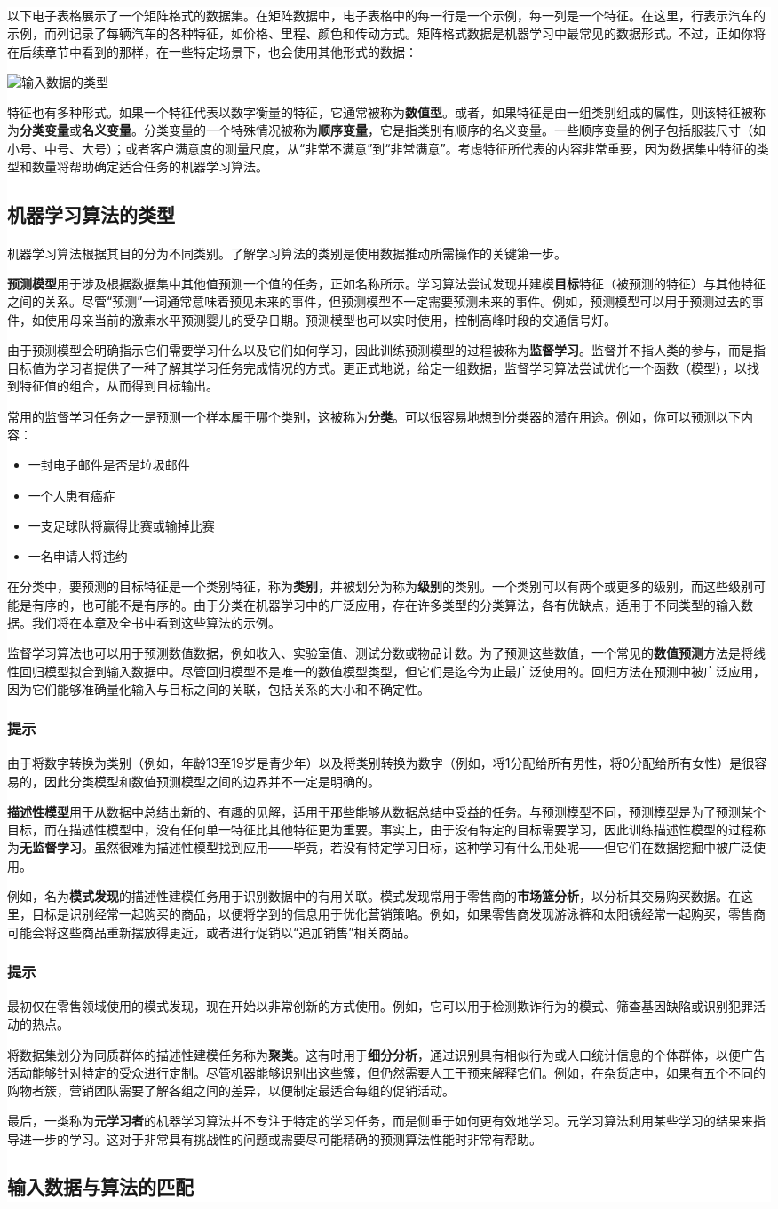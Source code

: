 以下电子表格展示了一个矩阵格式的数据集。在矩阵数据中，电子表格中的每一行是一个示例，每一列是一个特征。在这里，行表示汽车的示例，而列记录了每辆汽车的各种特征，如价格、里程、颜色和传动方式。矩阵格式数据是机器学习中最常见的数据形式。不过，正如你将在后续章节中看到的那样，在一些特定场景下，也会使用其他形式的数据：

![输入数据的类型](img/B03905_01_09.jpg)

特征也有多种形式。如果一个特征代表以数字衡量的特征，它通常被称为**数值型**。或者，如果特征是由一组类别组成的属性，则该特征被称为**分类变量**或**名义变量**。分类变量的一个特殊情况被称为**顺序变量**，它是指类别有顺序的名义变量。一些顺序变量的例子包括服装尺寸（如小号、中号、大号）；或者客户满意度的测量尺度，从“非常不满意”到“非常满意”。考虑特征所代表的内容非常重要，因为数据集中特征的类型和数量将帮助确定适合任务的机器学习算法。

## 机器学习算法的类型

机器学习算法根据其目的分为不同类别。了解学习算法的类别是使用数据推动所需操作的关键第一步。

**预测模型**用于涉及根据数据集中其他值预测一个值的任务，正如名称所示。学习算法尝试发现并建模**目标**特征（被预测的特征）与其他特征之间的关系。尽管“预测”一词通常意味着预见未来的事件，但预测模型不一定需要预测未来的事件。例如，预测模型可以用于预测过去的事件，如使用母亲当前的激素水平预测婴儿的受孕日期。预测模型也可以实时使用，控制高峰时段的交通信号灯。

由于预测模型会明确指示它们需要学习什么以及它们如何学习，因此训练预测模型的过程被称为**监督学习**。监督并不指人类的参与，而是指目标值为学习者提供了一种了解其学习任务完成情况的方式。更正式地说，给定一组数据，监督学习算法尝试优化一个函数（模型），以找到特征值的组合，从而得到目标输出。

常用的监督学习任务之一是预测一个样本属于哪个类别，这被称为**分类**。可以很容易地想到分类器的潜在用途。例如，你可以预测以下内容：

+   一封电子邮件是否是垃圾邮件

+   一个人患有癌症

+   一支足球队将赢得比赛或输掉比赛

+   一名申请人将违约

在分类中，要预测的目标特征是一个类别特征，称为**类别**，并被划分为称为**级别**的类别。一个类别可以有两个或更多的级别，而这些级别可能是有序的，也可能不是有序的。由于分类在机器学习中的广泛应用，存在许多类型的分类算法，各有优缺点，适用于不同类型的输入数据。我们将在本章及全书中看到这些算法的示例。

监督学习算法也可以用于预测数值数据，例如收入、实验室值、测试分数或物品计数。为了预测这些数值，一个常见的**数值预测**方法是将线性回归模型拟合到输入数据中。尽管回归模型不是唯一的数值模型类型，但它们是迄今为止最广泛使用的。回归方法在预测中被广泛应用，因为它们能够准确量化输入与目标之间的关联，包括关系的大小和不确定性。

### 提示

由于将数字转换为类别（例如，年龄13至19岁是青少年）以及将类别转换为数字（例如，将1分配给所有男性，将0分配给所有女性）是很容易的，因此分类模型和数值预测模型之间的边界并不一定是明确的。

**描述性模型**用于从数据中总结出新的、有趣的见解，适用于那些能够从数据总结中受益的任务。与预测模型不同，预测模型是为了预测某个目标，而在描述性模型中，没有任何单一特征比其他特征更为重要。事实上，由于没有特定的目标需要学习，因此训练描述性模型的过程称为**无监督学习**。虽然很难为描述性模型找到应用——毕竟，若没有特定学习目标，这种学习有什么用处呢——但它们在数据挖掘中被广泛使用。

例如，名为**模式发现**的描述性建模任务用于识别数据中的有用关联。模式发现常用于零售商的**市场篮分析**，以分析其交易购买数据。在这里，目标是识别经常一起购买的商品，以便将学到的信息用于优化营销策略。例如，如果零售商发现游泳裤和太阳镜经常一起购买，零售商可能会将这些商品重新摆放得更近，或者进行促销以“追加销售”相关商品。

### 提示

最初仅在零售领域使用的模式发现，现在开始以非常创新的方式使用。例如，它可以用于检测欺诈行为的模式、筛查基因缺陷或识别犯罪活动的热点。

将数据集划分为同质群体的描述性建模任务称为**聚类**。这有时用于**细分分析**，通过识别具有相似行为或人口统计信息的个体群体，以便广告活动能够针对特定的受众进行定制。尽管机器能够识别出这些簇，但仍然需要人工干预来解释它们。例如，在杂货店中，如果有五个不同的购物者簇，营销团队需要了解各组之间的差异，以便制定最适合每组的促销活动。

最后，一类称为**元学习者**的机器学习算法并不专注于特定的学习任务，而是侧重于如何更有效地学习。元学习算法利用某些学习的结果来指导进一步的学习。这对于非常具有挑战性的问题或需要尽可能精确的预测算法性能时非常有帮助。

## 输入数据与算法的匹配
